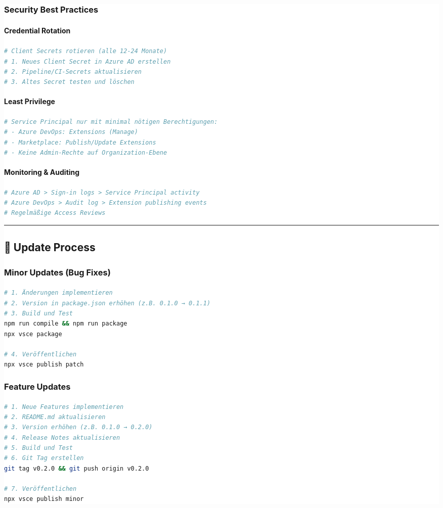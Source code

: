 ### **Security Best Practices**

#### **Credential Rotation**
```bash
# Client Secrets rotieren (alle 12-24 Monate)
# 1. Neues Client Secret in Azure AD erstellen
# 2. Pipeline/CI-Secrets aktualisieren
# 3. Altes Secret testen und löschen
```

#### **Least Privilege**
```bash
# Service Principal nur mit minimal nötigen Berechtigungen:
# - Azure DevOps: Extensions (Manage)
# - Marketplace: Publish/Update Extensions
# - Keine Admin-Rechte auf Organization-Ebene
```

#### **Monitoring & Auditing**
```bash
# Azure AD > Sign-in logs > Service Principal activity
# Azure DevOps > Audit log > Extension publishing events
# Regelmäßige Access Reviews
```

---

## 🔄 Update Process

### **Minor Updates (Bug Fixes)**
```bash
# 1. Änderungen implementieren
# 2. Version in package.json erhöhen (z.B. 0.1.0 → 0.1.1)
# 3. Build und Test
npm run compile && npm run package
npx vsce package

# 4. Veröffentlichen
npx vsce publish patch
```

### **Feature Updates**
```bash
# 1. Neue Features implementieren
# 2. README.md aktualisieren
# 3. Version erhöhen (z.B. 0.1.0 → 0.2.0)
# 4. Release Notes aktualisieren
# 5. Build und Test
# 6. Git Tag erstellen
git tag v0.2.0 && git push origin v0.2.0

# 7. Veröffentlichen
npx vsce publish minor
```
